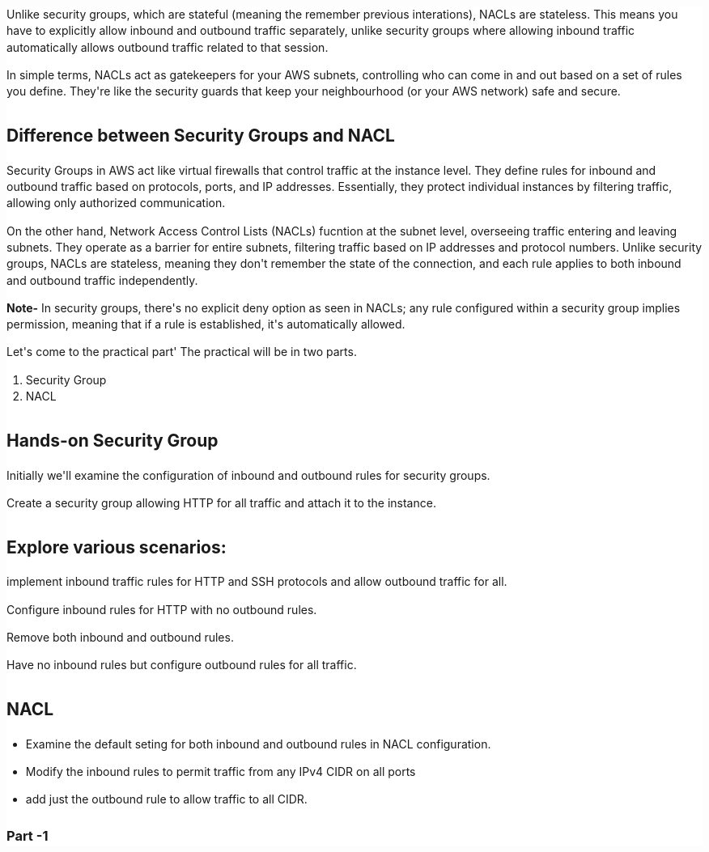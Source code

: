 Unlike security groups, which are stateful (meaning the remember previous interations), NACLs are stateless. This means you have to explicitly allow inbound and outbound traffic separately, unlike security groups where allowing inbound traffic automatically allows outbound traffic related to that session.

In simple terms, NACLs act as gatekeepers for your AWS subnets, controlling who can come in and out based on a set of rules you define. They're like the security guards that keep your neighbourhood (or your AWS network) safe and secure.

## Difference between Security Groups and NACL

Security Groups in AWS act like virtual firewalls that control traffic at the instance level. They define rules for inbound and outbound traffic based on protocols, ports, and IP addresses. Essentially, they protect individual instances by filtering traffic, allowing only authorized communication.

On the other hand, Network Access Control Lists (NACLs) fucntion at the subnet level, overseeing traffic entering and leaving subnets. They operate as a barrier for entire subnets, filtering traffic based on IP addresses and protocol numbers. Unlike security groups, NACLs are stateless, meaning they don't remember the state of the connection, and each rule applies to both inbound and outbound traffic independently.

**Note-** In security groups, there's no explicit deny option as seen in NACLs; any rule configured within a security group implies permission, meaning that if a rule is established, it's automatically allowed.

Let's come to the practical part' The practical will be in two parts.

1. Security Group
2. NACL

## Hands-on Security Group

Initially we'll examine the configuration of inbound and outbound rules for security groups.

Create a security group allowing HTTP for all traffic and attach it to the instance.

## Explore various scenarios:

implement inbound traffic rules for HTTP and SSH protocols and allow outbound traffic for all.

Configure inbound rules for HTTP with no outbound rules.

Remove both inbound and outbound rules.

Have no inbound rules but configure outbound rules for all traffic.

## NACL

* Examine the default seting for both inbound and outbound rules in NACL configuration.

* Modify the inbound rules to permit traffic from any IPv4 CIDR on all ports

* add just the outbound rule to allow traffic to all CIDR.

### Part -1
